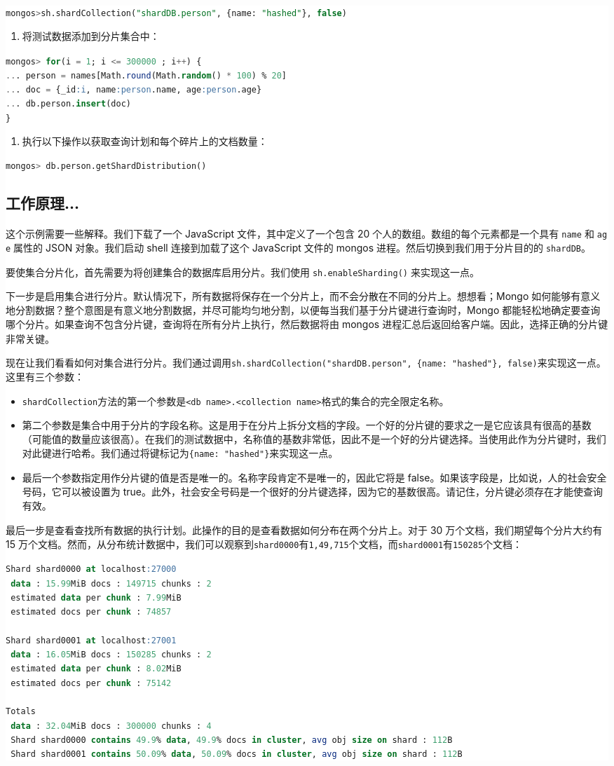 ```sql
mongos>sh.shardCollection("shardDB.person", {name: "hashed"}, false)

```

1.  将测试数据添加到分片集合中：

```sql
mongos> for(i = 1; i <= 300000 ; i++) {
... person = names[Math.round(Math.random() * 100) % 20]
... doc = {_id:i, name:person.name, age:person.age}
... db.person.insert(doc)
}

```

1.  执行以下操作以获取查询计划和每个碎片上的文档数量：

```sql
mongos> db.person.getShardDistribution()

```

## 工作原理…

这个示例需要一些解释。我们下载了一个 JavaScript 文件，其中定义了一个包含 20 个人的数组。数组的每个元素都是一个具有 `name` 和 `age` 属性的 JSON 对象。我们启动 shell 连接到加载了这个 JavaScript 文件的 mongos 进程。然后切换到我们用于分片目的的 `shardDB`。

要使集合分片化，首先需要为将创建集合的数据库启用分片。我们使用 `sh.enableSharding()` 来实现这一点。

下一步是启用集合进行分片。默认情况下，所有数据将保存在一个分片上，而不会分散在不同的分片上。想想看；Mongo 如何能够有意义地分割数据？整个意图是有意义地分割数据，并尽可能均匀地分割，以便每当我们基于分片键进行查询时，Mongo 都能轻松地确定要查询哪个分片。如果查询不包含分片键，查询将在所有分片上执行，然后数据将由 mongos 进程汇总后返回给客户端。因此，选择正确的分片键非常关键。

现在让我们看看如何对集合进行分片。我们通过调用`sh.shardCollection("shardDB.person", {name: "hashed"}, false)`来实现这一点。这里有三个参数：

+   `shardCollection`方法的第一个参数是`<db name>.<collection name>`格式的集合的完全限定名称。

+   第二个参数是集合中用于分片的字段名称。这是用于在分片上拆分文档的字段。一个好的分片键的要求之一是它应该具有很高的基数（可能值的数量应该很高）。在我们的测试数据中，名称值的基数非常低，因此不是一个好的分片键选择。当使用此作为分片键时，我们对此键进行哈希。我们通过将键标记为`{name: "hashed"}`来实现这一点。

+   最后一个参数指定用作分片键的值是否是唯一的。名称字段肯定不是唯一的，因此它将是 false。如果该字段是，比如说，人的社会安全号码，它可以被设置为 true。此外，社会安全号码是一个很好的分片键选择，因为它的基数很高。请记住，分片键必须存在才能使查询有效。

最后一步是查看查找所有数据的执行计划。此操作的目的是查看数据如何分布在两个分片上。对于 30 万个文档，我们期望每个分片大约有 15 万个文档。然而，从分布统计数据中，我们可以观察到`shard0000`有`1,49,715`个文档，而`shard0001`有`150285`个文档：

```sql
Shard shard0000 at localhost:27000
 data : 15.99MiB docs : 149715 chunks : 2
 estimated data per chunk : 7.99MiB
 estimated docs per chunk : 74857

Shard shard0001 at localhost:27001
 data : 16.05MiB docs : 150285 chunks : 2
 estimated data per chunk : 8.02MiB
 estimated docs per chunk : 75142

Totals
 data : 32.04MiB docs : 300000 chunks : 4
 Shard shard0000 contains 49.9% data, 49.9% docs in cluster, avg obj size on shard : 112B
 Shard shard0001 contains 50.09% data, 50.09% docs in cluster, avg obj size on shard : 112B

```
